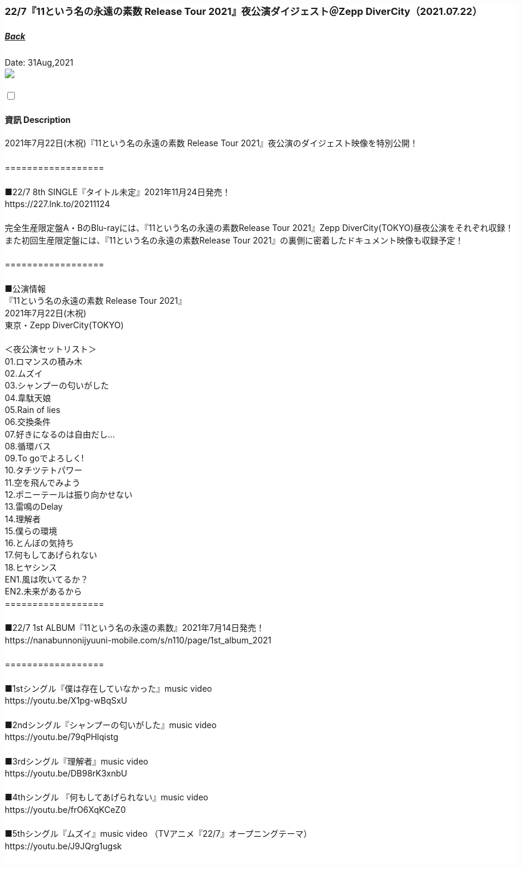 ### 22/7『11という名の永遠の素数 Release Tour 2021』夜公演ダイジェスト＠Zepp DiverCity（2021.07.22）
##### [Back](227OfficialYouTube.md)

Date: 31Aug,2021<br>
<img src="../../../Img/227OfficialYouTube/20210831_1stALReleaseLive_EveningPerformance.jpg" width="70%">

<section class="accordion">
  <input type="checkbox" name="collapse" id="handle1">
  <h4 class="handle">
    <label for="handle1">
    資訊 Description
    </label>
  </h4>
  
  <div class="content">
    <p>
2021年7月22日(木祝)『11という名の永遠の素数 Release Tour 2021』夜公演のダイジェスト映像を特別公開！<br><br>
==================<br><br>
■22/7 8th SINGLE『タイトル未定』2021年11月24日発売！<br>
https://227.lnk.to/20211124<br><br>
完全生産限定盤A・BのBlu-rayには、『11という名の永遠の素数Release Tour 2021』Zepp DiverCity(TOKYO)昼夜公演をそれぞれ収録！<br>
また初回生産限定盤には、『11という名の永遠の素数Release Tour 2021』の裏側に密着したドキュメント映像も収録予定！<br><br>
==================<br><br>
■公演情報<br>
『11という名の永遠の素数 Release Tour 2021』<br>
2021年7月22日(木祝)<br>
東京・Zepp DiverCity(TOKYO)<br><br>
＜夜公演セットリスト＞<br>
01.ロマンスの積み木<br>
02.ムズイ<br>
03.シャンプーの匂いがした<br>
04.韋駄天娘<br>
05.Rain of lies<br>
06.交換条件<br>
07.好きになるのは自由だし…<br>
08.循環バス<br>
09.To goでよろしく!<br>
10.タチツテトパワー<br>
11.空を飛んでみよう<br>
12.ポニーテールは振り向かせない<br>
13.雷鳴のDelay<br>
14.理解者<br>
15.僕らの環境<br>
16.とんぼの気持ち<br>
17.何もしてあげられない<br>
18.ヒヤシンス<br>
EN1.風は吹いてるか？<br>
EN2.未来があるから<br>
==================<br><br>
■22/7 1st ALBUM『11という名の永遠の素数』2021年7月14日発売！<br>
https://nanabunnonijyuuni-mobile.com/s/n110/page/1st_album_2021<br><br>
==================<br><br>
■1stシングル『僕は存在していなかった』music video<br>
https://youtu.be/X1pg-wBqSxU<br><br>
■2ndシングル『シャンプーの匂いがした』music video<br>
https://youtu.be/79qPHlqistg<br><br>
■3rdシングル『理解者』music video<br>
https://youtu.be/DB98rK3xnbU<br><br>
■4thシングル 『何もしてあげられない』music video<br>
https://youtu.be/frO6XqKCeZ0<br><br>
■5thシングル『ムズイ』music video （TVアニメ『22/7』オープニングテーマ）<br>
https://youtu.be/J9JQrg1ugsk<br><br>